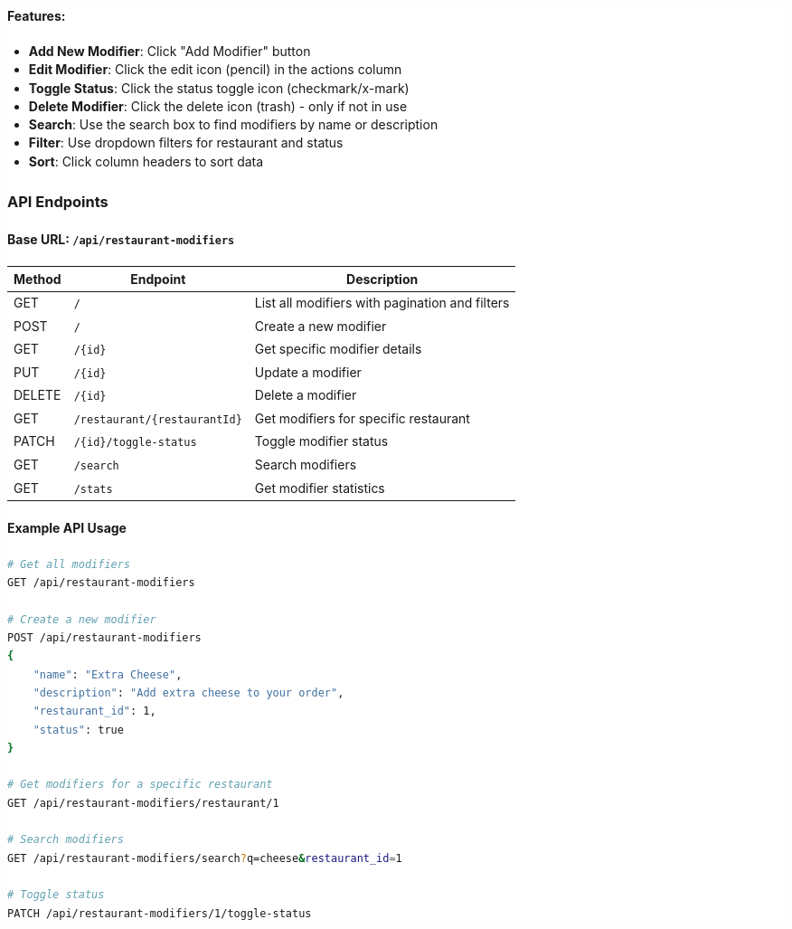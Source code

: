 #### Features:
- **Add New Modifier**: Click "Add Modifier" button
- **Edit Modifier**: Click the edit icon (pencil) in the actions column
- **Toggle Status**: Click the status toggle icon (checkmark/x-mark)
- **Delete Modifier**: Click the delete icon (trash) - only if not in use
- **Search**: Use the search box to find modifiers by name or description
- **Filter**: Use dropdown filters for restaurant and status
- **Sort**: Click column headers to sort data

### API Endpoints

#### Base URL: `/api/restaurant-modifiers`

| Method | Endpoint | Description |
|--------|----------|-------------|
| GET | `/` | List all modifiers with pagination and filters |
| POST | `/` | Create a new modifier |
| GET | `/{id}` | Get specific modifier details |
| PUT | `/{id}` | Update a modifier |
| DELETE | `/{id}` | Delete a modifier |
| GET | `/restaurant/{restaurantId}` | Get modifiers for specific restaurant |
| PATCH | `/{id}/toggle-status` | Toggle modifier status |
| GET | `/search` | Search modifiers |
| GET | `/stats` | Get modifier statistics |

#### Example API Usage

```bash
# Get all modifiers
GET /api/restaurant-modifiers

# Create a new modifier
POST /api/restaurant-modifiers
{
    "name": "Extra Cheese",
    "description": "Add extra cheese to your order",
    "restaurant_id": 1,
    "status": true
}

# Get modifiers for a specific restaurant
GET /api/restaurant-modifiers/restaurant/1

# Search modifiers
GET /api/restaurant-modifiers/search?q=cheese&restaurant_id=1

# Toggle status
PATCH /api/restaurant-modifiers/1/toggle-status
```
